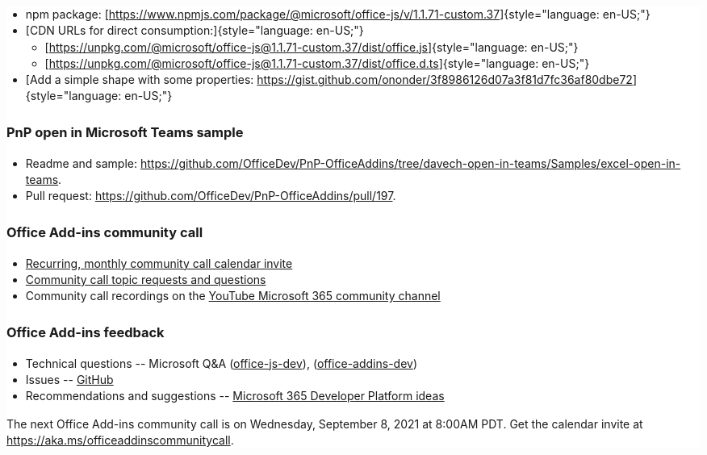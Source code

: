 -   npm
    package: [<https://www.npmjs.com/package/@microsoft/office-js/v/1.1.71-custom.37>]{style="language: en-US;"}
-   [CDN URLs for direct consumption:]{style="language: en-US;"}
    -   [<https://unpkg.com/@microsoft/office-js@1.1.71-custom.37/dist/office.js>]{style="language: en-US;"}
    -   [<https://unpkg.com/@microsoft/office-js@1.1.71-custom.37/dist/office.d.ts>]{style="language: en-US;"}
-   [Add a simple shape with some
    properties: <https://gist.github.com/ononder/3f8986126d07a3f81d7fc36af80dbe72>]{style="language: en-US;"}

### PnP open in Microsoft Teams sample 

-   Readme and
    sample: <https://github.com/OfficeDev/PnP-OfficeAddins/tree/davech-open-in-teams/Samples/excel-open-in-teams>. 
-   Pull
    request: <https://github.com/OfficeDev/PnP-OfficeAddins/pull/197>. 

### Office Add-ins community call 

-   [Recurring, monthly community call calendar
    invite](https://aka.ms/officeaddinscommunitycall)
-   [Community call topic requests and
    questions](https://aka.ms/officeaddinsform)
-   Community call recordings on the [YouTube Microsoft 365 community
    channel](https://www.youtube.com/channel/UC_mKdhw-V6CeCM7gTo_Iy7w)

###  Office Add-ins feedback 

-   Technical questions -- Microsoft Q&A
    ([office-js-dev](https://docs.microsoft.com/answers/topics/office-js-dev.html)),
    ([office-addins-dev](https://docs.microsoft.com/answers/topics/office-addins-dev.html))
-   Issues -- [GitHub](https://github.com/OfficeDev/office-js/issues)
-   Recommendations and suggestions -- [Microsoft 365 Developer Platform
    ideas](https://techcommunity.microsoft.com/t5/microsoft-365-developer-platform/idb-p/Microsoft365DeveloperPlatform)

The next Office Add-ins community call is on Wednesday, September 8,
2021 at 8:00AM PDT. Get the calendar invite at
<https://aka.ms/officeaddinscommunitycall>.

